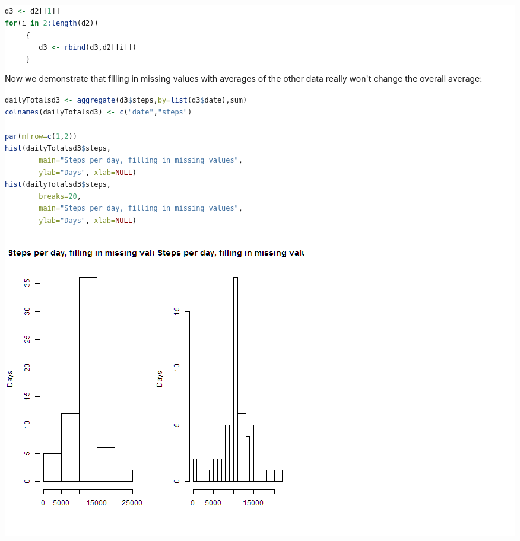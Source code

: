 ```r
d3 <- d2[[1]]
for(i in 2:length(d2))
     {
        d3 <- rbind(d3,d2[[i]])
     }
```

Now we demonstrate that filling in missing values with averages of the other data
really won't change the overall average:


```r
dailyTotalsd3 <- aggregate(d3$steps,by=list(d3$date),sum)
colnames(dailyTotalsd3) <- c("date","steps")

par(mfrow=c(1,2))
hist(dailyTotalsd3$steps,
        main="Steps per day, filling in missing values",
        ylab="Days", xlab=NULL)
hist(dailyTotalsd3$steps,
        breaks=20,
        main="Steps per day, filling in missing values",
        ylab="Days", xlab=NULL)
```

![plot of chunk dailytotals3](figure/dailytotals3.png) 
